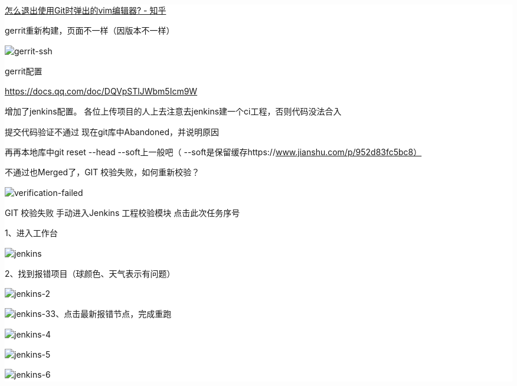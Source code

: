 [怎么退出使用Git时弹出的vim编辑器? - 知乎](https://zhuanlan.zhihu.com/p/152612299#:~:text=%E6%83%B3%E8%A6%81%E9%80%80%E5%87%BA%E7%9A%84%E8%AF%9D%EF%BC%8C%E5%8F%AF%E4%BB%A5%E5%85%88%E6%8C%89%20Esc%20%EF%BC%8C%E5%9B%9E%E5%88%B0%E4%B8%80%E8%88%AC%E6%A8%A1%E5%BC%8F%EF%BC%8C%E4%BD%A0%E4%BC%9A%E5%8F%91%E7%8E%B0%E5%B7%A6%E4%B8%8B%E8%A7%92%E7%9A%84%20--%E6%8F%92%E5%85%A5--%20%E4%B8%8D%E8%A7%81%E4%BA%86%E3%80%82%20%E8%BE%93%E5%85%A5%20%3Aq,%E5%8D%B3%E5%8F%AF%E9%80%80%E5%87%BAvim%E7%BC%96%E8%BE%91%E5%99%A8%EF%BC%8C%E6%88%96%E8%80%85%E8%BE%93%E5%85%A5%20%3Aq%21%20%28%E5%BC%BA%E5%88%B6%E9%80%80%E5%87%BA%E4%B8%8D%E4%BF%9D%E5%AD%98%29%20%E3%80%81%20%3Awq%20%28%E4%BF%9D%E5%AD%98%E5%90%8E%E9%80%80%E5%87%BA%29%20%E3%80%81%20%3Awq%21) 





gerrit重新构建，页面不一样（因版本不一样）

![gerrit-ssh](/Users/liyang/项目/011-我的博文/image-store/blog/engineering/version/gerrit-ssh.png)



gerrit配置

https://docs.qq.com/doc/DQVpSTlJWbm5Icm9W

增加了jenkins配置。
各位上传项目的人上去注意去jenkins建一个ci工程，否则代码没法合入



提交代码验证不通过
现在git库中Abandoned，并说明原因

再再本地库中git reset --head --soft上一般吧（ --soft是保留缓存https://www.jianshu.com/p/952d83fc5bc8）



不通过也Merged了，GIT  校验失败，如何重新校验？

![verification-failed](/Users/liyang/项目/011-我的博文/image-store/blog/engineering/version/verification-failed.png)



GIT  校验失败 手动进入Jenkins 工程校验模块 点击此次任务序号

1、进入工作台

![jenkins](/Users/liyang/项目/011-我的博文/image-store/blog/engineering/version/jenkins.png)

2、找到报错项目（球颜色、天气表示有问题）

![jenkins-2](/Users/liyang/项目/011-我的博文/image-store/blog/engineering/version/jenkins-2.png)

![jenkins-3](/Users/liyang/项目/011-我的博文/image-store/blog/engineering/version/jenkins-3.png)3、点击最新报错节点，完成重跑

![jenkins-4](/Users/liyang/项目/011-我的博文/image-store/blog/engineering/version/jenkins-4.png)

![jenkins-5](/Users/liyang/项目/011-我的博文/image-store/blog/engineering/version/jenkins-5.png)

![jenkins-6](/Users/liyang/项目/011-我的博文/image-store/blog/engineering/version/jenkins-6.png)


